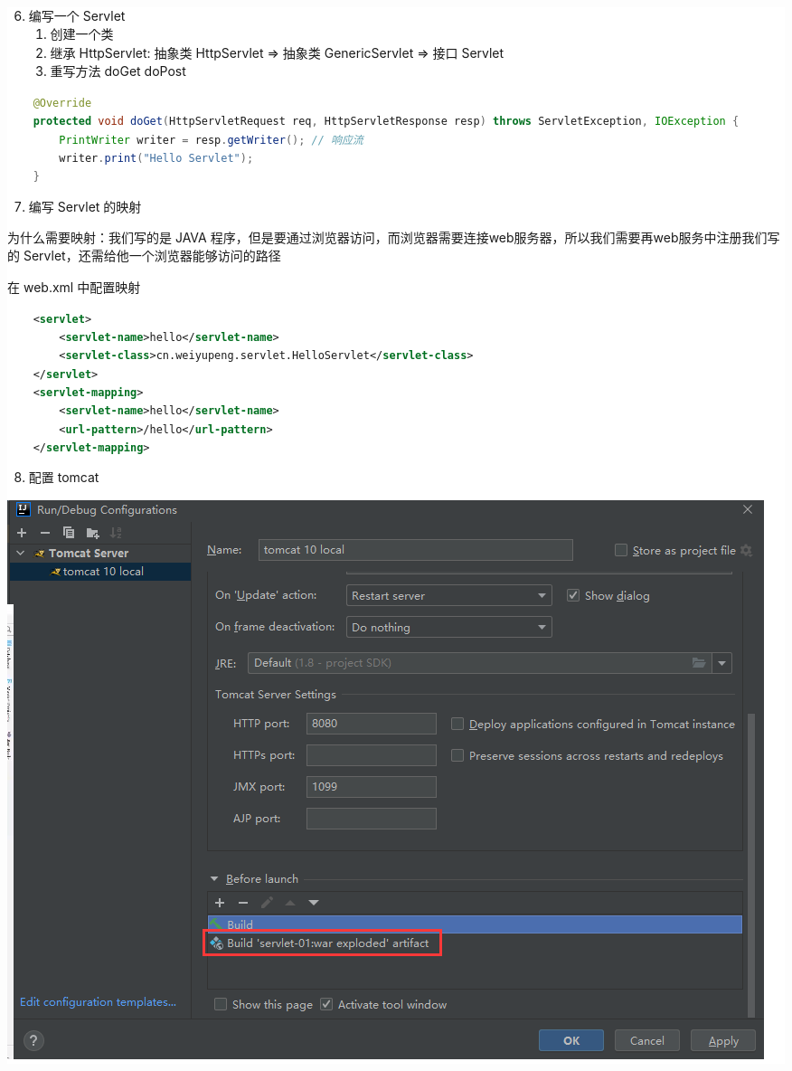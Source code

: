 
6. 编写一个 Servlet
    1. 创建一个类
    2. 继承 HttpServlet: 抽象类 HttpServlet => 抽象类 GenericServlet => 接口 Servlet
    3. 重写方法 doGet doPost
    
```java
    @Override
    protected void doGet(HttpServletRequest req, HttpServletResponse resp) throws ServletException, IOException {
        PrintWriter writer = resp.getWriter(); // 响应流
        writer.print("Hello Servlet");
    }
```

7. 编写 Servlet 的映射

为什么需要映射：我们写的是 JAVA 程序，但是要通过浏览器访问，而浏览器需要连接web服务器，所以我们需要再web服务中注册我们写的 Servlet，还需给他一个浏览器能够访问的路径

在 web.xml 中配置映射
```xml
    <servlet>
        <servlet-name>hello</servlet-name>
        <servlet-class>cn.weiyupeng.servlet.HelloServlet</servlet-class>
    </servlet>
    <servlet-mapping>
        <servlet-name>hello</servlet-name>
        <url-pattern>/hello</url-pattern>
    </servlet-mapping>
```

8. 配置 tomcat

![img_9.png](img_9.png)
